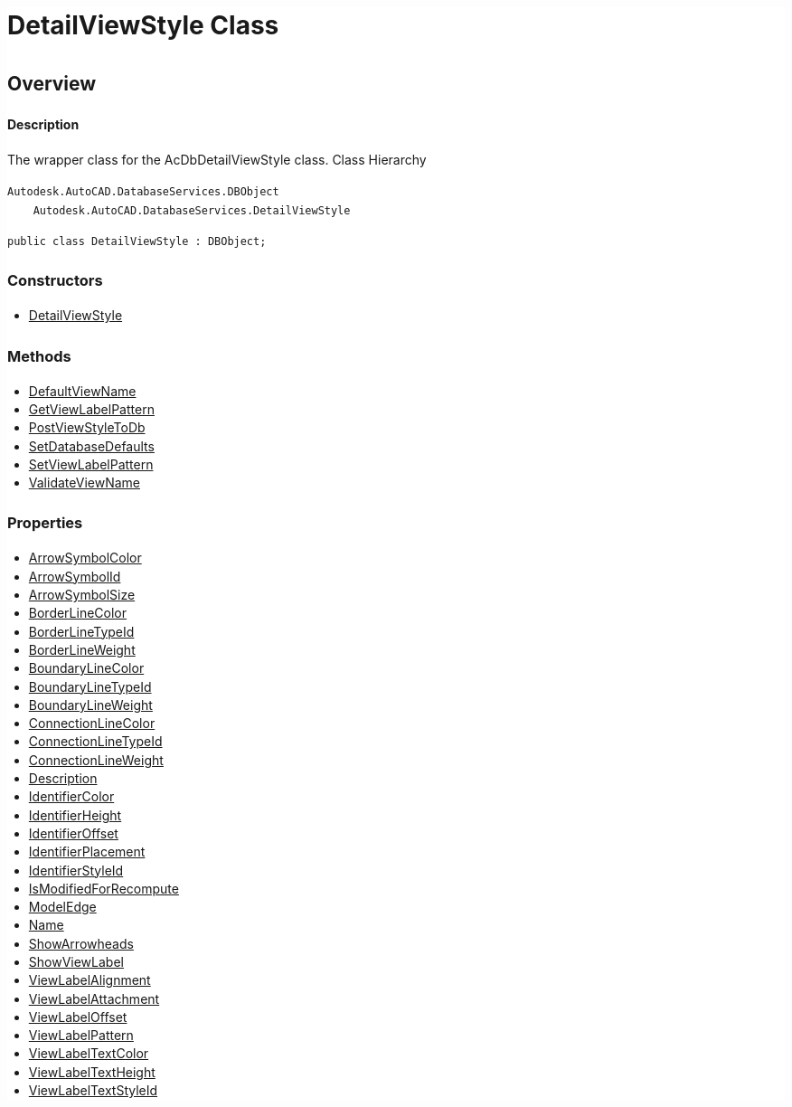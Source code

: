 # DetailViewStyle Class

## Overview

#### Description
The wrapper class for the AcDbDetailViewStyle class.
Class Hierarchy
```text
Autodesk.AutoCAD.DatabaseServices.DBObject
    Autodesk.AutoCAD.DatabaseServices.DetailViewStyle
```

```text
public class DetailViewStyle : DBObject;
```

### Constructors

- [DetailViewStyle](#detailviewstyle)

### Methods

- [DefaultViewName](#defaultviewname)
- [GetViewLabelPattern](#getviewlabelpattern)
- [PostViewStyleToDb](#postviewstyletodb)
- [SetDatabaseDefaults](#setdatabasedefaults)
- [SetViewLabelPattern](#setviewlabelpattern)
- [ValidateViewName](#validateviewname)

### Properties

- [ArrowSymbolColor](#arrowsymbolcolor)
- [ArrowSymbolId](#arrowsymbolid)
- [ArrowSymbolSize](#arrowsymbolsize)
- [BorderLineColor](#borderlinecolor)
- [BorderLineTypeId](#borderlinetypeid)
- [BorderLineWeight](#borderlineweight)
- [BoundaryLineColor](#boundarylinecolor)
- [BoundaryLineTypeId](#boundarylinetypeid)
- [BoundaryLineWeight](#boundarylineweight)
- [ConnectionLineColor](#connectionlinecolor)
- [ConnectionLineTypeId](#connectionlinetypeid)
- [ConnectionLineWeight](#connectionlineweight)
- [Description](#description)
- [IdentifierColor](#identifiercolor)
- [IdentifierHeight](#identifierheight)
- [IdentifierOffset](#identifieroffset)
- [IdentifierPlacement](#identifierplacement)
- [IdentifierStyleId](#identifierstyleid)
- [IsModifiedForRecompute](#ismodifiedforrecompute)
- [ModelEdge](#modeledge)
- [Name](#name)
- [ShowArrowheads](#showarrowheads)
- [ShowViewLabel](#showviewlabel)
- [ViewLabelAlignment](#viewlabelalignment)
- [ViewLabelAttachment](#viewlabelattachment)
- [ViewLabelOffset](#viewlabeloffset)
- [ViewLabelPattern](#viewlabelpattern)
- [ViewLabelTextColor](#viewlabeltextcolor)
- [ViewLabelTextHeight](#viewlabeltextheight)
- [ViewLabelTextStyleId](#viewlabeltextstyleid)
